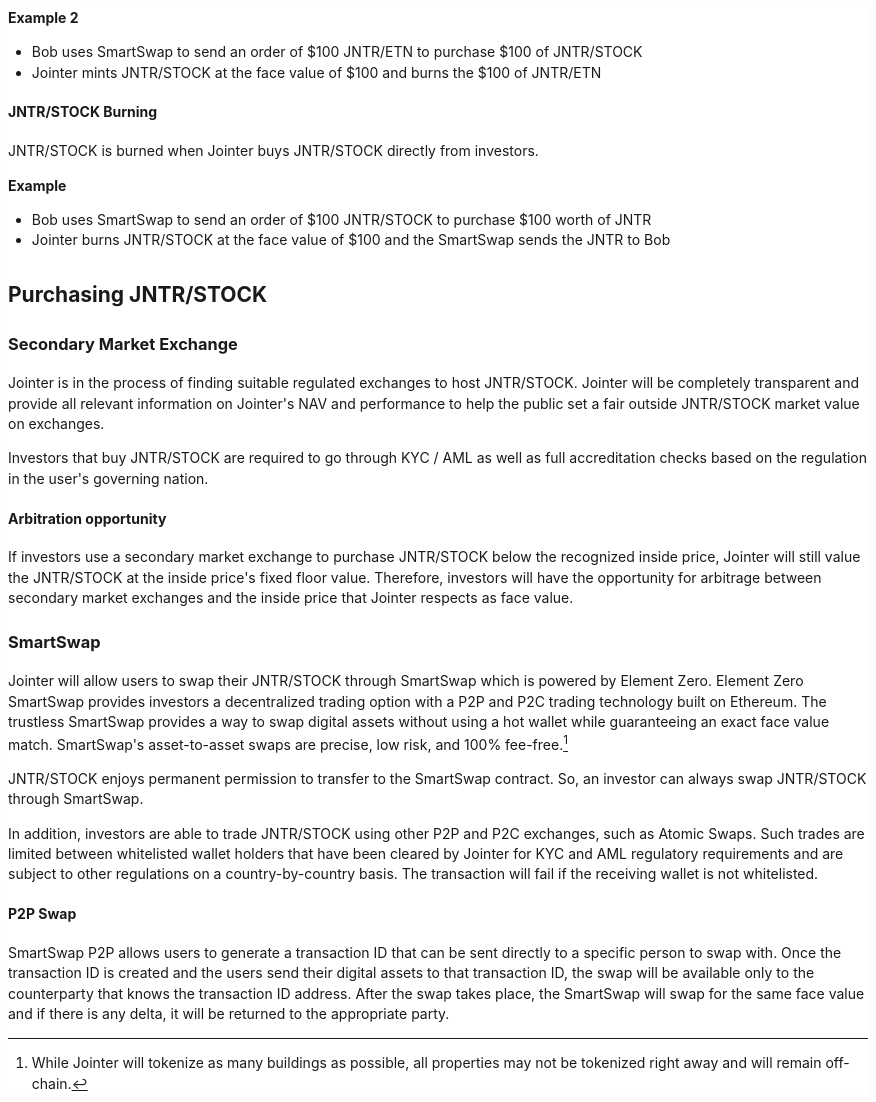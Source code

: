 **Example 2**

- Bob uses SmartSwap to send an order of $100 JNTR/ETN to purchase $100 of JNTR/STOCK
- Jointer mints JNTR/STOCK at the face value of $100 and burns the $100 of JNTR/ETN

#### JNTR/STOCK Burning

JNTR/STOCK is burned when Jointer buys JNTR/STOCK directly from investors.

**Example**

- Bob uses SmartSwap to send an order of $100 JNTR/STOCK to purchase $100 worth of JNTR
- Jointer burns JNTR/STOCK at the face value of $100 and the SmartSwap sends the JNTR to Bob

[^32]: While Jointer will tokenize as many buildings as possible, all properties may not be tokenized right away and will remain off-chain.



## Purchasing JNTR/STOCK

### Secondary Market Exchange

Jointer is in the process of finding suitable regulated exchanges to host JNTR/STOCK. Jointer will be completely transparent and provide all relevant information on Jointer's NAV and performance to help the public set a fair outside JNTR/STOCK market value on exchanges.

Investors that buy JNTR/STOCK are required to go through KYC / AML as well as full accreditation checks based on the regulation in the user's governing nation.

#### Arbitration opportunity

If investors use a secondary market exchange to purchase JNTR/STOCK below the recognized inside price, Jointer will still value the JNTR/STOCK at the inside price's fixed floor value. Therefore, investors will have the opportunity for arbitrage between secondary market exchanges and the inside price that Jointer respects as face value.

### SmartSwap

Jointer will allow users to swap their JNTR/STOCK through SmartSwap which is powered by Element Zero. Element Zero SmartSwap provides investors a decentralized trading option with a P2P and P2C trading technology built on Ethereum. The trustless SmartSwap provides a way
to swap digital assets without using a hot wallet while guaranteeing an exact face value match. SmartSwap's asset-to-asset swaps are precise, low risk, and 100% fee-free.[^32]

[^32]: Gas and transaction fees are reimbursed with Element Zero's native token

JNTR/STOCK enjoys permanent permission to transfer to the SmartSwap contract. So, an investor can always swap JNTR/STOCK through SmartSwap.

In addition, investors are able to trade JNTR/STOCK using other P2P and P2C exchanges, such as Atomic Swaps. Such trades are limited between whitelisted wallet holders that have been cleared by Jointer for KYC and AML regulatory requirements and are subject to other regulations on a country-by-country basis. The transaction will fail if the receiving wallet is not whitelisted.

#### P2P Swap

SmartSwap P2P allows users to generate a transaction ID that can be sent directly to a specific person to swap with. Once the transaction ID is created and the users send their digital assets to that transaction ID, the swap will be available only to the counterparty that knows the transaction ID address. After the swap takes place, the SmartSwap will swap for the same face value and if there is any delta, it will be returned to the appropriate party.


[^34]: Multiple counterparties will increase gas costs so the minimum amount per of counterparties can be limited by users
[^35]: When there is no buyer in the market, Jointer will step in with JNTR available to trade